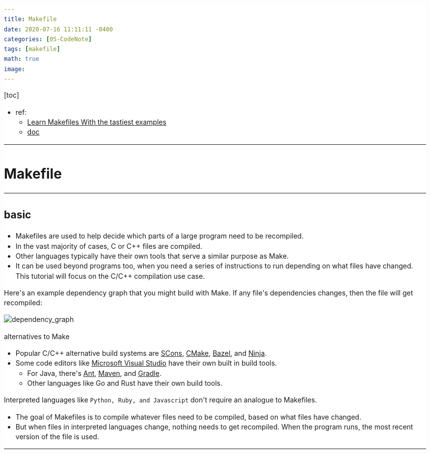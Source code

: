 ```yaml
---
title: Makefile
date: 2020-07-16 11:11:11 -0400
categories: [05-CodeNote]
tags: [makefile]
math: true
image:
---
```


[toc]


- ref:
  - [Learn Makefiles With the tastiest examples](https://makefiletutorial.com/)
  - [doc](https://www.gnu.org/software/make/manual/html_node/Text-Functions.html#Text-Functions)

---

# Makefile

---

## basic

- Makefiles are used to help decide which parts of a large program need to be recompiled.
- In the vast majority of cases, C or C++ files are compiled.
- Other languages typically have their own tools that serve a similar purpose as Make.
- It can be used beyond programs too, when you need a series of instructions to run depending on what files have changed. This tutorial will focus on the C/C++ compilation use case.

Here's an example dependency graph that you might build with Make. If any file's dependencies changes, then the file will get recompiled:


![dependency_graph](https://i.imgur.com/058OIyS.png)


alternatives to Make
- Popular C/C++ alternative build systems are [SCons](https://scons.org/), [CMake](https://cmake.org/), [Bazel](https://bazel.build/), and [Ninja](https://ninja-build.org/).
- Some code editors like [Microsoft Visual Studio](https://visualstudio.microsoft.com/) have their own built in build tools.
  - For Java, there's [Ant](https://ant.apache.org/), [Maven](https://maven.apache.org/what-is-maven.html), and [Gradle](https://gradle.org/).
  - Other languages like Go and Rust have their own build tools.

Interpreted languages like `Python, Ruby, and Javascript` don't require an analogue to Makefiles.
- The goal of Makefiles is to compile whatever files need to be compiled, based on what files have changed.
- But when files in interpreted languages change, nothing needs to get recompiled. When the program runs, the most recent version of the file is used.

---